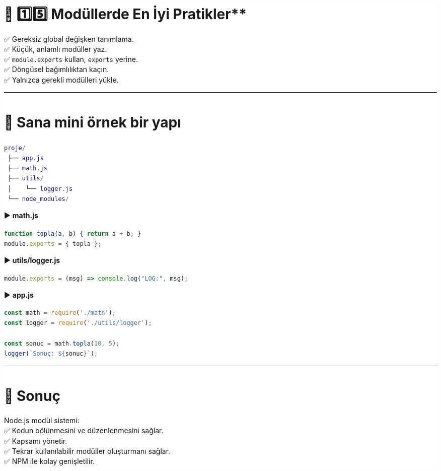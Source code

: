 
# 🌟 1️⃣5️⃣ Modüllerde En İyi Pratikler**

✅ Gereksiz global değişken tanımlama.  
✅ Küçük, anlamlı modüller yaz.  
✅ `module.exports` kullan, `exports` yerine.  
✅ Döngüsel bağımlılıktan kaçın.  
✅ Yalnızca gerekli modülleri yükle.

---

# 🎁 **Sana mini örnek bir yapı**

```lua
proje/
 ├── app.js
 ├── math.js
 ├── utils/
 │    └── logger.js
 └── node_modules/
```

▶ **math.js**

```js
function topla(a, b) { return a + b; }
module.exports = { topla };
```

▶ **utils/logger.js**

```js
module.exports = (msg) => console.log("LOG:", msg);
```

▶ **app.js**

```js
const math = require('./math');
const logger = require('./utils/logger');

const sonuc = math.topla(10, 5);
logger(`Sonuç: ${sonuc}`);
```

---

# 🏁 **Sonuç**

Node.js modül sistemi:  
✅ Kodun bölünmesini ve düzenlenmesini sağlar.  
✅ Kapsamı yönetir.  
✅ Tekrar kullanılabilir modüller oluşturmanı sağlar.  
✅ NPM ile kolay genişletilir.